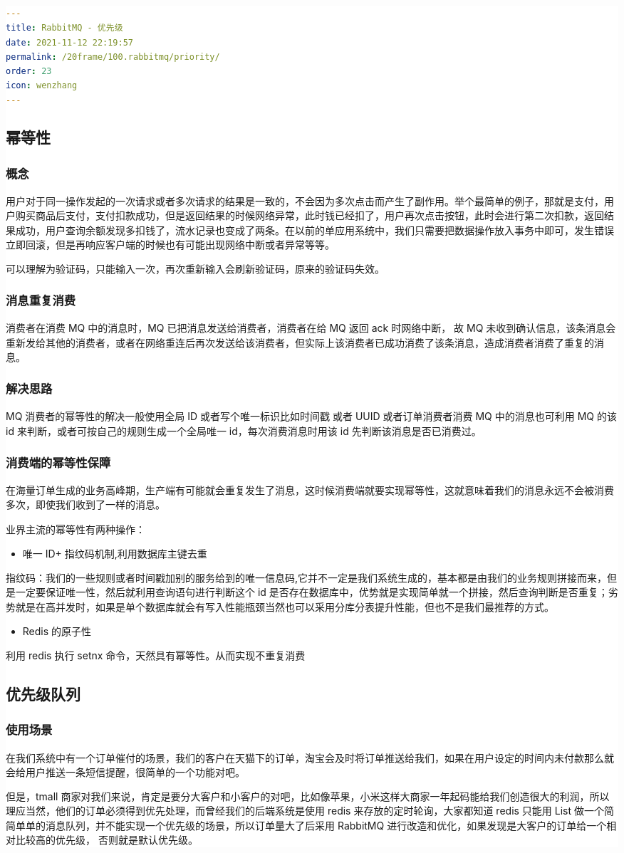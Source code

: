 ```yaml
---
title: RabbitMQ - 优先级
date: 2021-11-12 22:19:57
permalink: /20frame/100.rabbitmq/priority/
order: 23
icon: wenzhang
---
```



## 幂等性

### 概念

用户对于同一操作发起的一次请求或者多次请求的结果是一致的，不会因为多次点击而产生了副作用。举个最简单的例子，那就是支付，用户购买商品后支付，支付扣款成功，但是返回结果的时候网络异常，此时钱已经扣了，用户再次点击按钮，此时会进行第二次扣款，返回结果成功，用户查询余额发现多扣钱了，流水记录也变成了两条。在以前的单应用系统中，我们只需要把数据操作放入事务中即可，发生错误立即回滚，但是再响应客户端的时候也有可能出现网络中断或者异常等等。

可以理解为验证码，只能输入一次，再次重新输入会刷新验证码，原来的验证码失效。

### 消息重复消费

消费者在消费 MQ 中的消息时，MQ 已把消息发送给消费者，消费者在给 MQ 返回 ack 时网络中断， 故 MQ 未收到确认信息，该条消息会重新发给其他的消费者，或者在网络重连后再次发送给该消费者，但实际上该消费者已成功消费了该条消息，造成消费者消费了重复的消息。

### 解决思路

MQ 消费者的幂等性的解决一般使用全局 ID 或者写个唯一标识比如时间戳 或者 UUID 或者订单消费者消费 MQ 中的消息也可利用 MQ 的该 id 来判断，或者可按自己的规则生成一个全局唯一 id，每次消费消息时用该 id 先判断该消息是否已消费过。

### 消费端的幂等性保障

在海量订单生成的业务高峰期，生产端有可能就会重复发生了消息，这时候消费端就要实现幂等性，这就意味着我们的消息永远不会被消费多次，即使我们收到了一样的消息。

业界主流的幂等性有两种操作：

- 唯一 ID+ 指纹码机制,利用数据库主键去重

指纹码：我们的一些规则或者时间戳加别的服务给到的唯一信息码,它并不一定是我们系统生成的，基本都是由我们的业务规则拼接而来，但是一定要保证唯一性，然后就利用查询语句进行判断这个 id 是否存在数据库中，优势就是实现简单就一个拼接，然后查询判断是否重复；劣势就是在高并发时，如果是单个数据库就会有写入性能瓶颈当然也可以采用分库分表提升性能，但也不是我们最推荐的方式。

- Redis 的原子性

利用 redis 执行 setnx 命令，天然具有幂等性。从而实现不重复消费

## 优先级队列

### 使用场景

在我们系统中有一个订单催付的场景，我们的客户在天猫下的订单，淘宝会及时将订单推送给我们，如果在用户设定的时间内未付款那么就会给用户推送一条短信提醒，很简单的一个功能对吧。

但是，tmall 商家对我们来说，肯定是要分大客户和小客户的对吧，比如像苹果，小米这样大商家一年起码能给我们创造很大的利润，所以理应当然，他们的订单必须得到优先处理，而曾经我们的后端系统是使用 redis 来存放的定时轮询，大家都知道 redis 只能用 List 做一个简简单单的消息队列，并不能实现一个优先级的场景，所以订单量大了后采用 RabbitMQ 进行改造和优化，如果发现是大客户的订单给一个相对比较高的优先级， 否则就是默认优先级。
